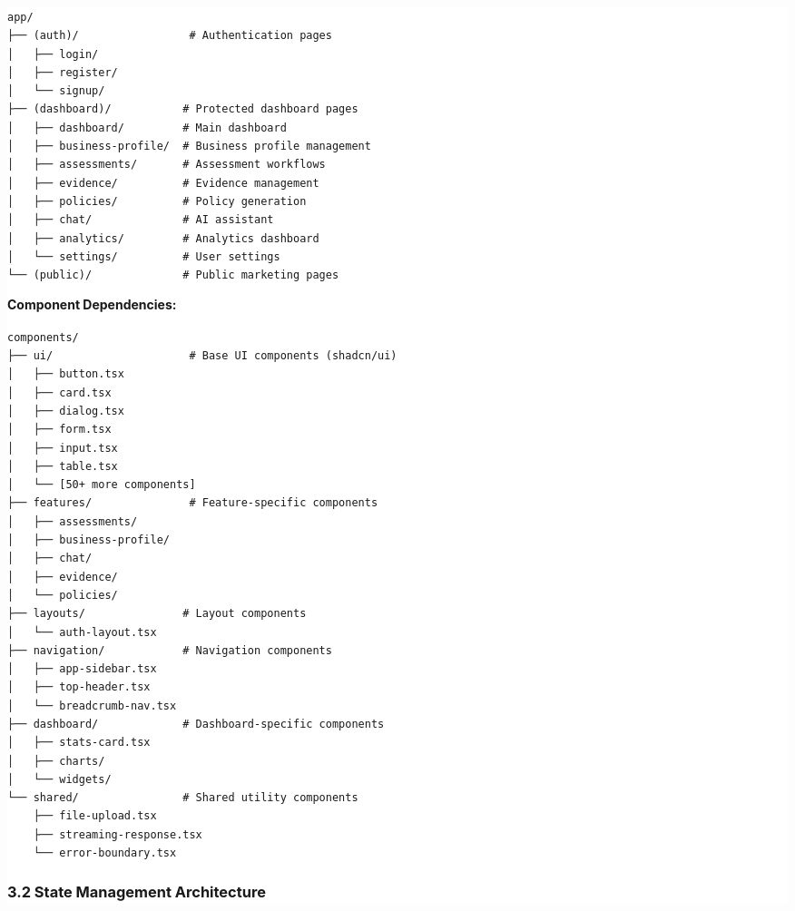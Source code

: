 ```
app/
├── (auth)/                 # Authentication pages
│   ├── login/
│   ├── register/
│   └── signup/
├── (dashboard)/           # Protected dashboard pages
│   ├── dashboard/         # Main dashboard
│   ├── business-profile/  # Business profile management
│   ├── assessments/       # Assessment workflows
│   ├── evidence/          # Evidence management
│   ├── policies/          # Policy generation
│   ├── chat/              # AI assistant
│   ├── analytics/         # Analytics dashboard
│   └── settings/          # User settings
└── (public)/              # Public marketing pages
```

**Component Dependencies:**

```
components/
├── ui/                     # Base UI components (shadcn/ui)
│   ├── button.tsx
│   ├── card.tsx
│   ├── dialog.tsx
│   ├── form.tsx
│   ├── input.tsx
│   ├── table.tsx
│   └── [50+ more components]
├── features/               # Feature-specific components
│   ├── assessments/
│   ├── business-profile/
│   ├── chat/
│   ├── evidence/
│   └── policies/
├── layouts/               # Layout components
│   └── auth-layout.tsx
├── navigation/            # Navigation components
│   ├── app-sidebar.tsx
│   ├── top-header.tsx
│   └── breadcrumb-nav.tsx
├── dashboard/             # Dashboard-specific components
│   ├── stats-card.tsx
│   ├── charts/
│   └── widgets/
└── shared/                # Shared utility components
    ├── file-upload.tsx
    ├── streaming-response.tsx
    └── error-boundary.tsx
```

### 3.2 State Management Architecture
